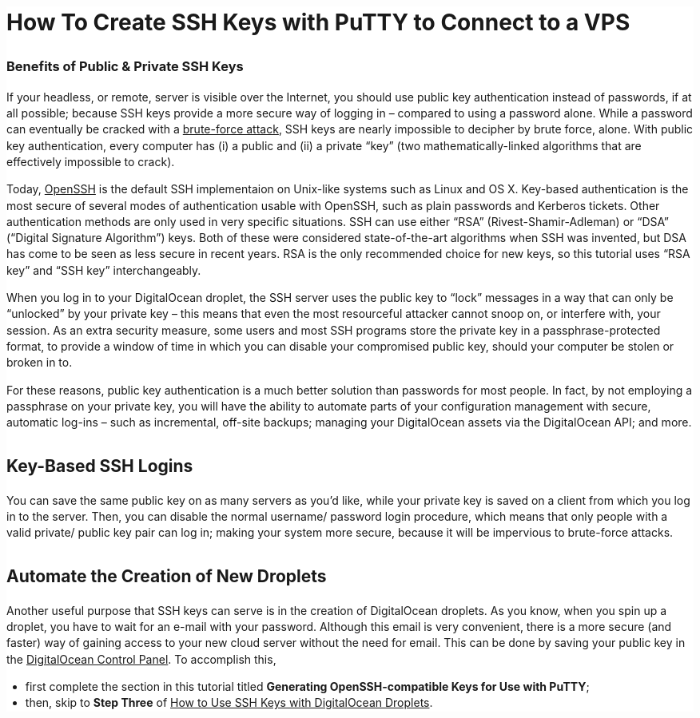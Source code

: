 How To Create SSH Keys with PuTTY to Connect to a VPS
=====================================================

### Benefits of Public & Private SSH Keys

If your headless, or remote, server is visible over the Internet, you should use public key authentication instead of passwords, if at all possible; because SSH keys provide a more secure way of logging in – compared to using a password alone. While a password can eventually be cracked with a [brute-force attack](http://en.wikipedia.org/wiki/Brute-force_attack), SSH keys are nearly impossible to decipher by brute force, alone. With public key authentication, every computer has (i) a public and (ii) a private “key” (two mathematically-linked algorithms that are effectively impossible to crack).

Today, [OpenSSH](http://www.openssh.org) is the default SSH implementaion on Unix-like systems such as Linux and OS X. Key-based authentication is the most secure of several modes of authentication usable with OpenSSH, such as plain passwords and Kerberos tickets. Other authentication methods are only used in very specific situations. SSH can use either “RSA” (Rivest-Shamir-Adleman) or “DSA” (“Digital Signature Algorithm”) keys. Both of these were considered state-of-the-art algorithms when SSH was invented, but DSA has come to be seen as less secure in recent years. RSA is the only recommended choice for new keys, so this tutorial uses “RSA key” and “SSH key” interchangeably.

When you log in to your DigitalOcean droplet, the SSH server uses the public key to “lock” messages in a way that can only be “unlocked” by your private key – this means that even the most resourceful attacker cannot snoop on, or interfere with, your session. As an extra security measure, some users and most SSH programs store the private key in a passphrase-protected format, to provide a window of time in which you can disable your compromised public key, should your computer be stolen or broken in to.

For these reasons, public key authentication is a much better solution than passwords for most people. In fact, by not employing a passphrase on your private key, you will have the ability to automate parts of your configuration management with secure, automatic log-ins – such as incremental, off-site backups; managing your DigitalOcean assets via the DigitalOcean API; and more.

Key-Based SSH Logins
--------------------

You can save the same public key on as many servers as you’d like, while your private key is saved on a client from which you log in to the server. Then, you can disable the normal username/ password login procedure, which means that only people with a valid private/ public key pair can log in; making your system more secure, because it will be impervious to brute-force attacks.

Automate the Creation of New Droplets
-------------------------------------

Another useful purpose that SSH keys can serve is in the creation of DigitalOcean droplets. As you know, when you spin up a droplet, you have to wait for an e-mail with your password. Although this email is very convenient, there is a more secure (and faster) way of gaining access to your new cloud server without the need for email. This can be done by saving your public key in the [DigitalOcean Control Panel](https://www.digitalocean.com/community/articles/the-digitalocean-control-panel). To accomplish this,

-   first complete the section in this tutorial titled **Generating OpenSSH-compatible Keys for Use with PuTTY**;
-   then, skip to **Step Three** of [How to Use SSH Keys with DigitalOcean Droplets](https://www.digitalocean.com/community/articles/how-to-use-ssh-keys-with-digitalocean-droplets).
